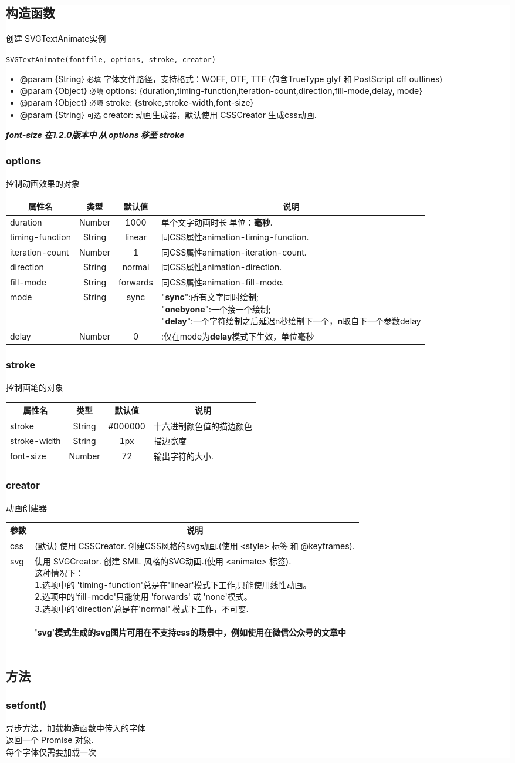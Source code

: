 ## 构造函数
创建 SVGTextAnimate实例

`SVGTextAnimate(fontfile, options, stroke, creator)`

  * @param {String} `必填` 字体文件路径，支持格式：WOFF, OTF, TTF (包含TrueType glyf 和 PostScript cff outlines)
  * @param {Object} `必填` options: {duration,timing-function,iteration-count,direction,fill-mode,delay, mode}
  * @param {Object} `必填` stroke:  {stroke,stroke-width,font-size}
  * @param {String} `可选` creator: 动画生成器，默认使用 CSSCreator 生成css动画.

  ***font-size 在1.2.0版本中 从 options 移至 stroke***

### options
控制动画效果的对象

属性名|类型|默认值|说明
---|:--:|:--:|---
duration|Number|1000|单个文字动画时长 单位：**毫秒**.
timing-function|String|linear|同CSS属性animation-timing-function.
iteration-count|Number|1|同CSS属性animation-iteration-count.
direction|String|normal|同CSS属性animation-direction.
fill-mode|String|forwards|同CSS属性animation-fill-mode.
mode|String|sync|"**sync**":所有文字同时绘制; <br>"**onebyone**":一个接一个绘制;<br>"**delay**":一个字符绘制之后延迟n秒绘制下一个，**n**取自下一个参数delay
delay|Number|0|:仅在mode为**delay**模式下生效，单位毫秒

### stroke
控制画笔的对象

属性名|类型|默认值|说明
---|:--:|:--:|---
stroke|String|#000000|十六进制颜色值的描边颜色
stroke-width|String|1px|描边宽度
font-size|Number|72|输出字符的大小.

### creator
动画创建器

参数|说明
---|---
css | (默认) 使用 CSSCreator. 创建CSS风格的svg动画.(使用 \<style\> 标签 和 @keyframes).
svg | 使用 SVGCreator. 创建 SMIL 风格的SVG动画.(使用 \<animate\> 标签).<br>这种情况下：<br>1.选项中的 'timing-function'总是在'linear'模式下工作,只能使用线性动画。<br>2.选项中的'fill-mode'只能使用 'forwards' 或 'none'模式。<br>3.选项中的'direction'总是在'normal' 模式下工作，不可变.<br><br>**'svg'模式生成的svg图片可用在不支持css的场景中，例如使用在微信公众号的文章中**

---
## 方法

### setfont()
异步方法，加载构造函数中传入的字体<br>
返回一个 Promise 对象. <br>
每个字体仅需要加载一次<br>
